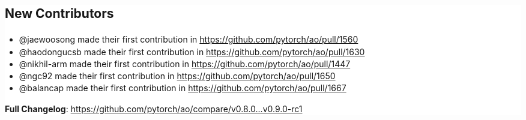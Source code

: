 ## New Contributors
* @jaewoosong made their first contribution in https://github.com/pytorch/ao/pull/1560
* @haodongucsb made their first contribution in https://github.com/pytorch/ao/pull/1630
* @nikhil-arm made their first contribution in https://github.com/pytorch/ao/pull/1447
* @ngc92 made their first contribution in https://github.com/pytorch/ao/pull/1650
* @balancap made their first contribution in https://github.com/pytorch/ao/pull/1667

**Full Changelog**: https://github.com/pytorch/ao/compare/v0.8.0...v0.9.0-rc1



